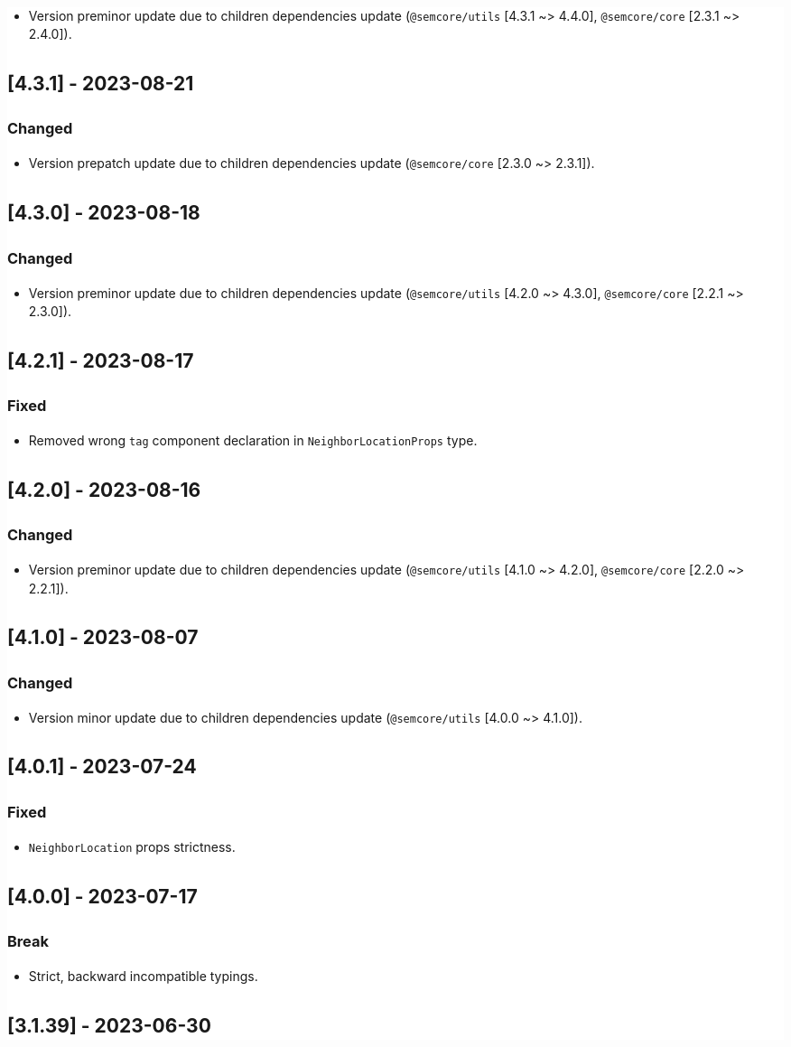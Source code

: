- Version preminor update due to children dependencies update (`@semcore/utils` [4.3.1 ~> 4.4.0], `@semcore/core` [2.3.1 ~> 2.4.0]).

## [4.3.1] - 2023-08-21

### Changed

- Version prepatch update due to children dependencies update (`@semcore/core` [2.3.0 ~> 2.3.1]).

## [4.3.0] - 2023-08-18

### Changed

- Version preminor update due to children dependencies update (`@semcore/utils` [4.2.0 ~> 4.3.0], `@semcore/core` [2.2.1 ~> 2.3.0]).

## [4.2.1] - 2023-08-17

### Fixed

- Removed wrong `tag` component declaration in `NeighborLocationProps` type.

## [4.2.0] - 2023-08-16

### Changed

- Version preminor update due to children dependencies update (`@semcore/utils` [4.1.0 ~> 4.2.0], `@semcore/core` [2.2.0 ~> 2.2.1]).

## [4.1.0] - 2023-08-07

### Changed

- Version minor update due to children dependencies update (`@semcore/utils` [4.0.0 ~> 4.1.0]).

## [4.0.1] - 2023-07-24

### Fixed

- `NeighborLocation` props strictness.

## [4.0.0] - 2023-07-17

### Break

- Strict, backward incompatible typings.

## [3.1.39] - 2023-06-30
